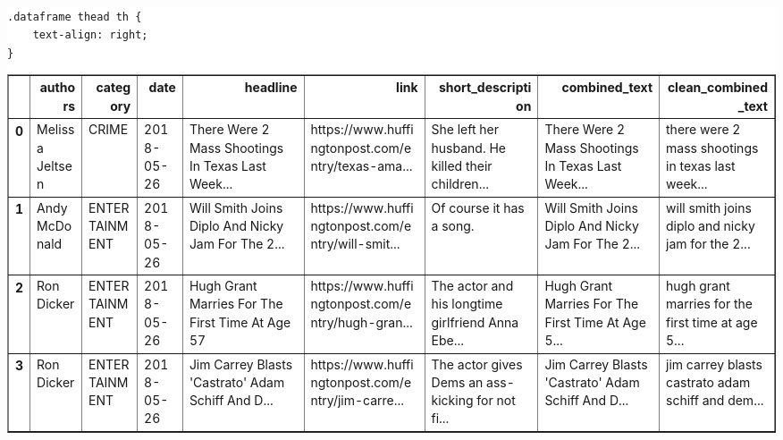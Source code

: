     .dataframe thead th {
        text-align: right;
    }
</style>
<table border="1" class="dataframe">
  <thead>
    <tr style="text-align: right;">
      <th></th>
      <th>authors</th>
      <th>category</th>
      <th>date</th>
      <th>headline</th>
      <th>link</th>
      <th>short_description</th>
      <th>combined_text</th>
      <th>clean_combined_text</th>
    </tr>
  </thead>
  <tbody>
    <tr>
      <th>0</th>
      <td>Melissa Jeltsen</td>
      <td>CRIME</td>
      <td>2018-05-26</td>
      <td>There Were 2 Mass Shootings In Texas Last Week...</td>
      <td>https://www.huffingtonpost.com/entry/texas-ama...</td>
      <td>She left her husband. He killed their children...</td>
      <td>There Were 2 Mass Shootings In Texas Last Week...</td>
      <td>there were 2 mass shootings in texas last week...</td>
    </tr>
    <tr>
      <th>1</th>
      <td>Andy McDonald</td>
      <td>ENTERTAINMENT</td>
      <td>2018-05-26</td>
      <td>Will Smith Joins Diplo And Nicky Jam For The 2...</td>
      <td>https://www.huffingtonpost.com/entry/will-smit...</td>
      <td>Of course it has a song.</td>
      <td>Will Smith Joins Diplo And Nicky Jam For The 2...</td>
      <td>will smith joins diplo and nicky jam for the 2...</td>
    </tr>
    <tr>
      <th>2</th>
      <td>Ron Dicker</td>
      <td>ENTERTAINMENT</td>
      <td>2018-05-26</td>
      <td>Hugh Grant Marries For The First Time At Age 57</td>
      <td>https://www.huffingtonpost.com/entry/hugh-gran...</td>
      <td>The actor and his longtime girlfriend Anna Ebe...</td>
      <td>Hugh Grant Marries For The First Time At Age 5...</td>
      <td>hugh grant marries for the first time at age 5...</td>
    </tr>
    <tr>
      <th>3</th>
      <td>Ron Dicker</td>
      <td>ENTERTAINMENT</td>
      <td>2018-05-26</td>
      <td>Jim Carrey Blasts 'Castrato' Adam Schiff And D...</td>
      <td>https://www.huffingtonpost.com/entry/jim-carre...</td>
      <td>The actor gives Dems an ass-kicking for not fi...</td>
      <td>Jim Carrey Blasts 'Castrato' Adam Schiff And D...</td>
      <td>jim carrey blasts castrato adam schiff and dem...</td>
    </tr>
    <tr>